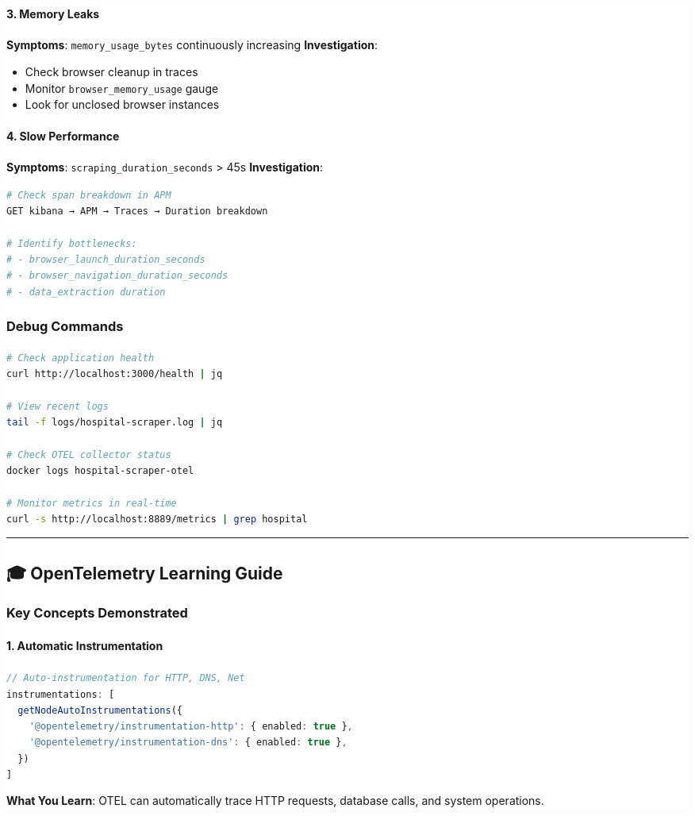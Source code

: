 #### 3. **Memory Leaks**

**Symptoms**: `memory_usage_bytes` continuously increasing
**Investigation**:
- Check browser cleanup in traces
- Monitor `browser_memory_usage` gauge
- Look for unclosed browser instances

#### 4. **Slow Performance**

**Symptoms**: `scraping_duration_seconds` > 45s
**Investigation**:
```bash
# Check span breakdown in APM
GET kibana → APM → Traces → Duration breakdown

# Identify bottlenecks:
# - browser_launch_duration_seconds
# - browser_navigation_duration_seconds
# - data_extraction duration
```

### Debug Commands

```bash
# Check application health
curl http://localhost:3000/health | jq

# View recent logs
tail -f logs/hospital-scraper.log | jq

# Check OTEL collector status
docker logs hospital-scraper-otel

# Monitor metrics in real-time
curl -s http://localhost:8889/metrics | grep hospital
```

---

## 🎓 OpenTelemetry Learning Guide

### Key Concepts Demonstrated

#### 1. **Automatic Instrumentation**
```typescript
// Auto-instrumentation for HTTP, DNS, Net
instrumentations: [
  getNodeAutoInstrumentations({
    '@opentelemetry/instrumentation-http': { enabled: true },
    '@opentelemetry/instrumentation-dns': { enabled: true },
  })
]
```
**What You Learn**: OTEL can automatically trace HTTP requests, database calls, and system operations.
